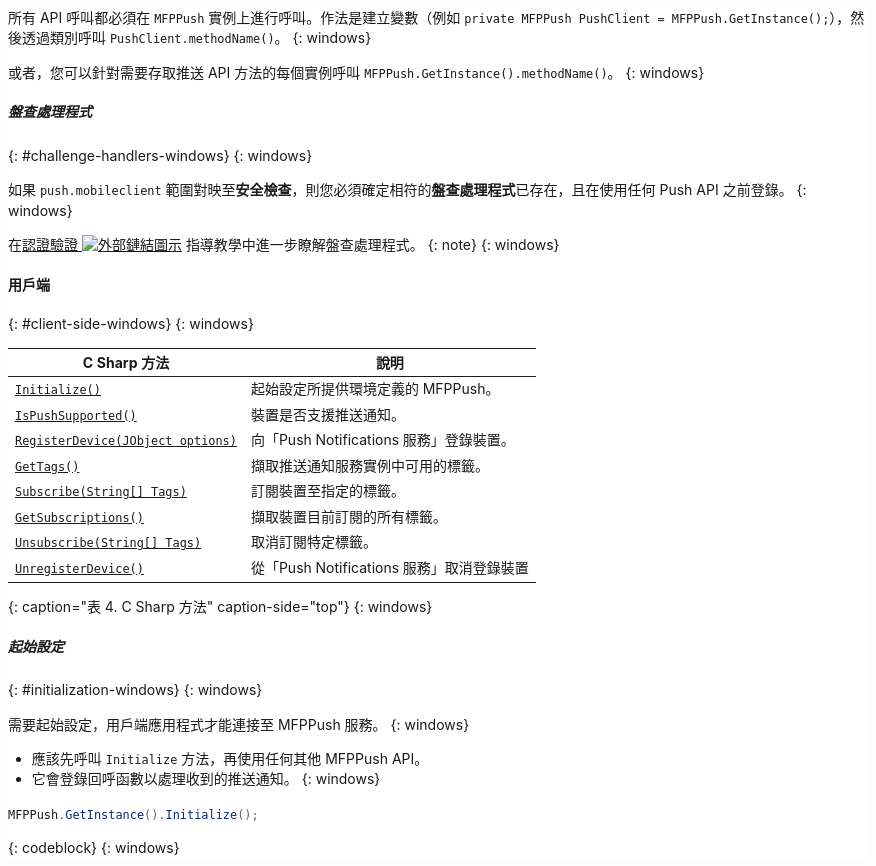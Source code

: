 所有 API 呼叫都必須在 `MFPPush` 實例上進行呼叫。作法是建立變數（例如 `private MFPPush PushClient = MFPPush.GetInstance();`），然後透過類別呼叫 `PushClient.methodName()`。
{: windows}

或者，您可以針對需要存取推送 API 方法的每個實例呼叫 `MFPPush.GetInstance().methodName()`。
{: windows}

##### 盤查處理程式
{: #challenge-handlers-windows}
{: windows}

如果 `push.mobileclient` 範圍對映至**安全檢查**，則您必須確定相符的**盤查處理程式**已存在，且在使用任何 Push API 之前登錄。
{: windows}

在[認證驗證 ![外部鏈結圖示](../../icons/launch-glyph.svg "外部鏈結圖示")](http://mobilefirstplatform.ibmcloud.com/tutorials/en/foundation/8.0/authentication-and-security/credentials-validation/windows-8-10/) 指導教學中進一步瞭解盤查處理程式。
{: note}
{: windows}

#### 用戶端
{: #client-side-windows}
{: windows}

| C Sharp 方法                                                                                                | 說明 |
|--------------------------------------------------------------------------------------------------------------|-------------------------------------------------------------------------|
| [`Initialize()`](#initialization-windows)                                                                            | 起始設定所提供環境定義的 MFPPush。 |
| [`IsPushSupported()`](#is-push-supported-windows)                                                                    | 裝置是否支援推送通知。 |
| [`RegisterDevice(JObject options)`](#register-device--send-device-token-windows)                  | 向「Push Notifications 服務」登錄裝置。 |
| [`GetTags()`](#get-tags-windows)                                | 擷取推送通知服務實例中可用的標籤。 |
| [`Subscribe(String[] Tags)`](#subscribe-windows)     | 訂閱裝置至指定的標籤。 |
| [`GetSubscriptions()`](#get-subscriptions-windows)              | 擷取裝置目前訂閱的所有標籤。 |
| [`Unsubscribe(String[] Tags)`](#unsubscribe-windows) | 取消訂閱特定標籤。 |
| [`UnregisterDevice()`](#unregister-windows)                     | 從「Push Notifications 服務」取消登錄裝置 |
{: caption="表 4. C Sharp 方法" caption-side="top"}
{: windows}

##### 起始設定
{: #initialization-windows}
{: windows}

需要起始設定，用戶端應用程式才能連接至 MFPPush 服務。
{: windows}

* 應該先呼叫 `Initialize` 方法，再使用任何其他 MFPPush API。
* 它會登錄回呼函數以處理收到的推送通知。
{: windows}

```csharp
MFPPush.GetInstance().Initialize();
```
{: codeblock}
{: windows}
